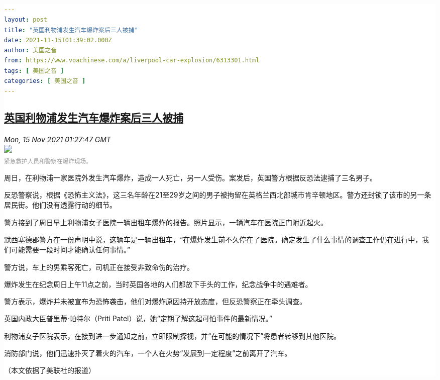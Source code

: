 ```yaml
---
layout: post
title: "英国利物浦发生汽车爆炸案后三人被捕"
date: 2021-11-15T01:39:02.000Z
author: 美国之音
from: https://www.voachinese.com/a/liverpool-car-explosion/6313301.html
tags: [ 美国之音 ]
categories: [ 美国之音 ]
---
```


[英国利物浦发生汽车爆炸案后三人被捕](https://www.voachinese.com/a/liverpool-car-explosion/6313301.html)
------

<div>
<div><i>Mon, 15 Nov 2021 01:27:47 GMT</i></div><img src="https://images.weserv.nl?url=gdb.voanews.com/CB71BEE4-ED64-49D4-B70D-47827791C459_r1_s_w900.jpg" width="100%"><div><small style="color: #999;">紧急救护人员和警察在爆炸现场。</small></div><p>周日，在利物浦一家医院外发生汽车爆炸，造成一人死亡，另一人受伤。案发后，英国警方根据反恐法逮捕了三名男子。</p><p>反恐警察说，根据《恐怖主义法》，这三名年龄在21至29岁之间的男子被拘留在英格兰西北部城市肯辛顿地区。警方还封锁了该市的另一条居民街。他们没有透露行动的细节。</p><p>警方接到了周日早上利物浦女子医院一辆出租车爆炸的报告。照片显示，一辆汽车在医院正门附近起火。</p><p>默西塞德郡警方在一份声明中说，这辆车是一辆出租车，“在爆炸发生前不久停在了医院。确定发生了什么事情的调查工作仍在进行中，我们可能需要一段时间才能确认任何事情。”</p><p>警方说，车上的男乘客死亡，司机正在接受非致命伤的治疗。</p><p>爆炸发生在纪念周日上午11点之前，当时英国各地的人们都放下手头的工作，纪念战争中的遇难者。</p><p>警方表示，爆炸并未被宣布为恐怖袭击，他们对爆炸原因持开放态度，但反恐警察正在牵头调查。</p><p>英国内政大臣普里蒂·帕特尔（Priti Patel）说，她“定期了解这起可怕事件的最新情况。”</p><p>利物浦女子医院表示，在接到进一步通知之前，立即限制探视，并“在可能的情况下”将患者转移到其他医院。</p><p>消防部门说，他们迅速扑灭了着火的汽车，一个人在火势“发展到一定程度”之前离开了汽车。</p><p>（本文依据了美联社的报道）</p>
</div>
